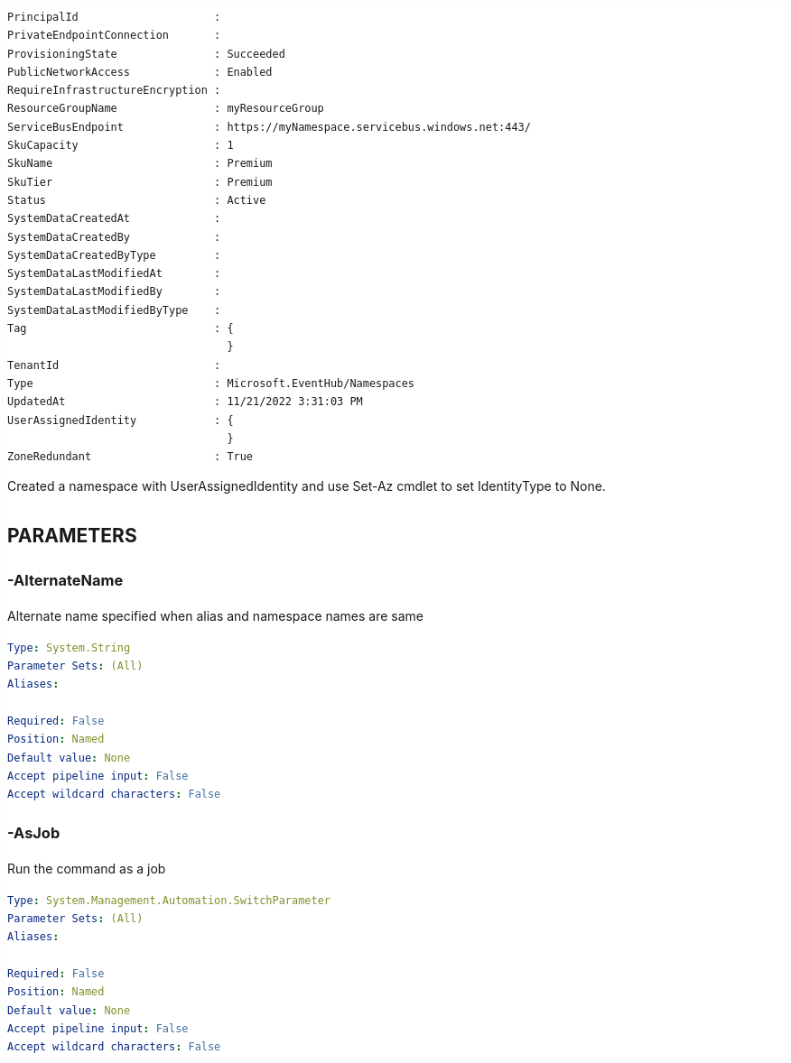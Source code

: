 ```output
PrincipalId                     :
PrivateEndpointConnection       :
ProvisioningState               : Succeeded
PublicNetworkAccess             : Enabled
RequireInfrastructureEncryption :
ResourceGroupName               : myResourceGroup
ServiceBusEndpoint              : https://myNamespace.servicebus.windows.net:443/
SkuCapacity                     : 1
SkuName                         : Premium
SkuTier                         : Premium
Status                          : Active
SystemDataCreatedAt             :
SystemDataCreatedBy             :
SystemDataCreatedByType         :
SystemDataLastModifiedAt        :
SystemDataLastModifiedBy        :
SystemDataLastModifiedByType    :
Tag                             : {
                                  }
TenantId                        :
Type                            : Microsoft.EventHub/Namespaces
UpdatedAt                       : 11/21/2022 3:31:03 PM
UserAssignedIdentity            : {
                                  }
ZoneRedundant                   : True
```

Created a namespace with UserAssignedIdentity and use Set-Az cmdlet to set IdentityType to None.

## PARAMETERS

### -AlternateName
Alternate name specified when alias and namespace names are same

```yaml
Type: System.String
Parameter Sets: (All)
Aliases:

Required: False
Position: Named
Default value: None
Accept pipeline input: False
Accept wildcard characters: False
```

### -AsJob
Run the command as a job

```yaml
Type: System.Management.Automation.SwitchParameter
Parameter Sets: (All)
Aliases:

Required: False
Position: Named
Default value: None
Accept pipeline input: False
Accept wildcard characters: False
```
